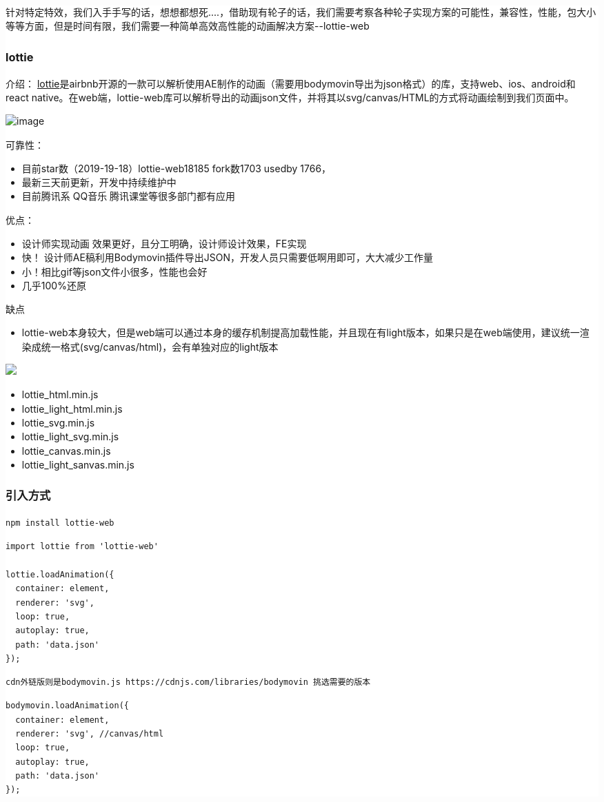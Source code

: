 针对特定特效，我们入手手写的话，想想都想死....，借助现有轮子的话，我们需要考察各种轮子实现方案的可能性，兼容性，性能，包大小等等方面，但是时间有限，我们需要一种简单高效高性能的动画解决方案--lottie-web

### lottie

介绍：
[lottie](http://airbnb.io/lottie/#/)是airbnb开源的一款可以解析使用AE制作的动画（需要用bodymovin导出为json格式）的库，支持web、ios、android和react native。在web端，lottie-web库可以解析导出的动画json文件，并将其以svg/canvas/HTML的方式将动画绘制到我们页面中。

![image](//pic1.58cdn.com.cn/nowater/cxnomark/n_v2f08c7cf85632463d963a31624e220aca.png)

可靠性： 
- 目前star数（2019-19-18）lottie-web18185 fork数1703 usedby 1766，
- 最新三天前更新，开发中持续维护中
- 目前腾讯系 QQ音乐 腾讯课堂等很多部门都有应用

优点：
- 设计师实现动画 效果更好，且分工明确，设计师设计效果，FE实现
- 快！ 设计师AE稿利用Bodymovin插件导出JSON，开发人员只需要低啊用即可，大大减少工作量
- 小！相比gif等json文件小很多，性能也会好
- 几乎100%还原

缺点
- lottie-web本身较大，但是web端可以通过本身的缓存机制提高加载性能，并且现在有light版本，如果只是在web端使用，建议统一渲染成统一格式(svg/canvas/html)，会有单独对应的light版本

<img src='//pic1.58cdn.com.cn/nowater/cxnomark/n_v2c91ec20cb96a4cfbae23acb091321ddc.png
' height='300'/>

- lottie_html.min.js
- lottie_light_html.min.js
- lottie_svg.min.js
- lottie_light_svg.min.js
- lottie_canvas.min.js
- lottie_light_sanvas.min.js

### 引入方式

    npm install lottie-web
    
```
import lottie from 'lottie-web'

lottie.loadAnimation({
  container: element, 
  renderer: 'svg',
  loop: true,
  autoplay: true,
  path: 'data.json' 
});
```
    cdn外链版则是bodymovin.js https://cdnjs.com/libraries/bodymovin 挑选需要的版本

```
bodymovin.loadAnimation({
  container: element,  
  renderer: 'svg', //canvas/html
  loop: true,
  autoplay: true,
  path: 'data.json' 
});
```
